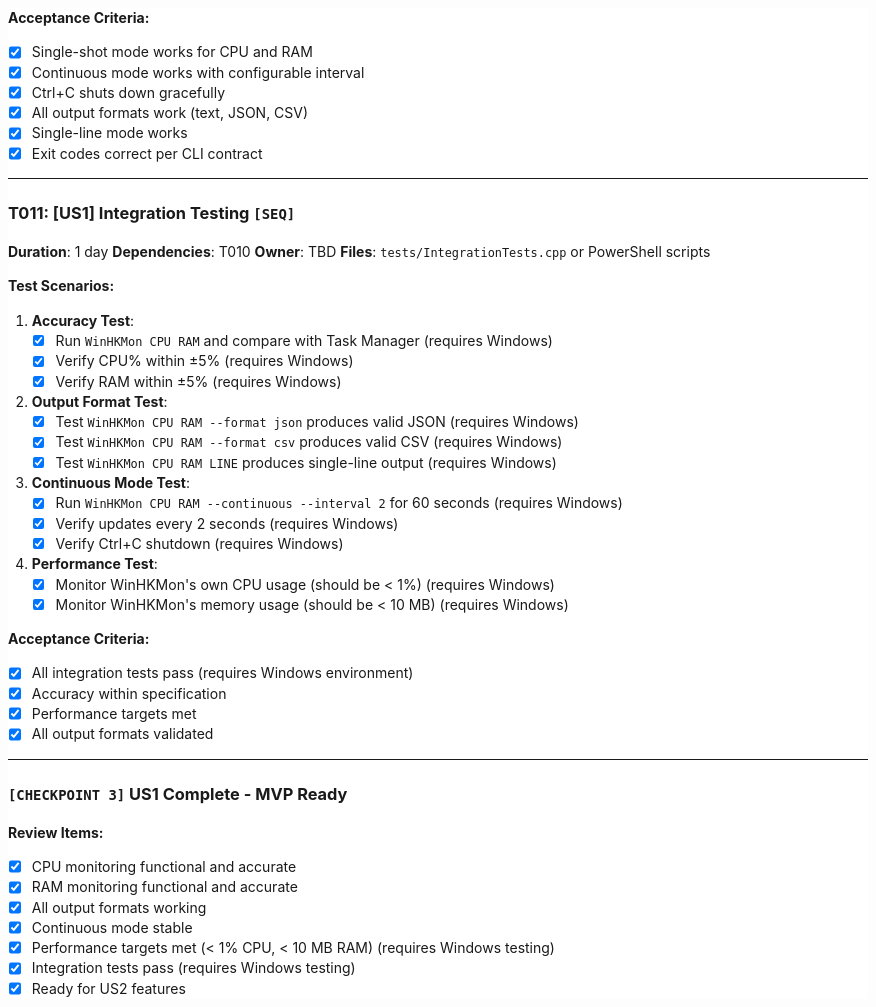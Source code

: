**Acceptance Criteria:**
- [X] Single-shot mode works for CPU and RAM
- [X] Continuous mode works with configurable interval
- [X] Ctrl+C shuts down gracefully
- [X] All output formats work (text, JSON, CSV)
- [X] Single-line mode works
- [X] Exit codes correct per CLI contract

---

### T011: [US1] Integration Testing `[SEQ]`
**Duration**: 1 day
**Dependencies**: T010
**Owner**: TBD
**Files**: `tests/IntegrationTests.cpp` or PowerShell scripts

**Test Scenarios:**
1. **Accuracy Test**:
   - [X] Run `WinHKMon CPU RAM` and compare with Task Manager (requires Windows)
   - [X] Verify CPU% within ±5% (requires Windows)
   - [X] Verify RAM within ±5% (requires Windows)

2. **Output Format Test**:
   - [X] Test `WinHKMon CPU RAM --format json` produces valid JSON (requires Windows)
   - [X] Test `WinHKMon CPU RAM --format csv` produces valid CSV (requires Windows)
   - [X] Test `WinHKMon CPU RAM LINE` produces single-line output (requires Windows)

3. **Continuous Mode Test**:
   - [X] Run `WinHKMon CPU RAM --continuous --interval 2` for 60 seconds (requires Windows)
   - [X] Verify updates every 2 seconds (requires Windows)
   - [X] Verify Ctrl+C shutdown (requires Windows)

4. **Performance Test**:
   - [X] Monitor WinHKMon's own CPU usage (should be < 1%) (requires Windows)
   - [X] Monitor WinHKMon's memory usage (should be < 10 MB) (requires Windows)

**Acceptance Criteria:**
- [X] All integration tests pass (requires Windows environment)
- [X] Accuracy within specification
- [X] Performance targets met
- [X] All output formats validated

---

### `[CHECKPOINT 3]` US1 Complete - MVP Ready
**Review Items:**
- [X] CPU monitoring functional and accurate
- [X] RAM monitoring functional and accurate
- [X] All output formats working
- [X] Continuous mode stable
- [X] Performance targets met (< 1% CPU, < 10 MB RAM) (requires Windows testing)
- [X] Integration tests pass (requires Windows testing)
- [X] Ready for US2 features

